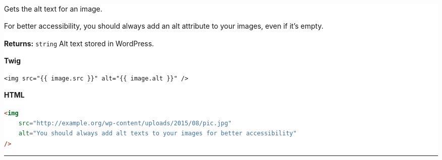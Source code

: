 Gets the alt text for an image.

For better accessibility, you should always add an alt attribute to your images, even if it’s
empty.

**Returns:** `string` Alt text stored in WordPress.

**Twig**

```twig
<img src="{{ image.src }}" alt="{{ image.alt }}" />
```
**HTML**

```html
<img
    src="http://example.org/wp-content/uploads/2015/08/pic.jpg"
    alt="You should always add alt texts to your images for better accessibility"
/>
```

---

